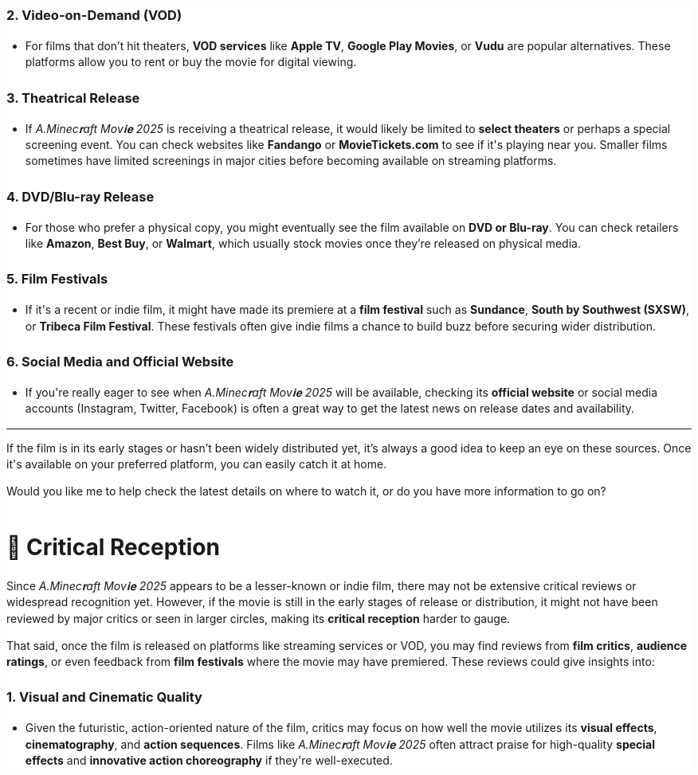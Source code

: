 ### 2. **Video-on-Demand (VOD)**
   - For films that don’t hit theaters, **VOD services** like **Apple TV**, **Google Play Movies**, or **Vudu** are popular alternatives. These platforms allow you to rent or buy the movie for digital viewing.

### 3. **Theatrical Release**
   - If *A.Minec𝐫aft Mov𝐢𝐞 2025* is receiving a theatrical release, it would likely be limited to **select theaters** or perhaps a special screening event. You can check websites like **Fandango** or **MovieTickets.com** to see if it's playing near you. Smaller films sometimes have limited screenings in major cities before becoming available on streaming platforms.

### 4. **DVD/Blu-ray Release**
   - For those who prefer a physical copy, you might eventually see the film available on **DVD or Blu-ray**. You can check retailers like **Amazon**, **Best Buy**, or **Walmart**, which usually stock movies once they’re released on physical media.

### 5. **Film Festivals**
   - If it's a recent or indie film, it might have made its premiere at a **film festival** such as **Sundance**, **South by Southwest (SXSW)**, or **Tribeca Film Festival**. These festivals often give indie films a chance to build buzz before securing wider distribution.

### 6. **Social Media and Official Website**
   - If you're really eager to see when *A.Minec𝐫aft Mov𝐢𝐞 2025* will be available, checking its **official website** or social media accounts (Instagram, Twitter, Facebook) is often a great way to get the latest news on release dates and availability.

---

If the film is in its early stages or hasn’t been widely distributed yet, it’s always a good idea to keep an eye on these sources. Once it's available on your preferred platform, you can easily catch it at home.

Would you like me to help check the latest details on where to watch it, or do you have more information to go on?


# 📝 Critical Reception
Since *A.Minec𝐫aft Mov𝐢𝐞 2025* appears to be a lesser-known or indie film, there may not be extensive critical reviews or widespread recognition yet. However, if the movie is still in the early stages of release or distribution, it might not have been reviewed by major critics or seen in larger circles, making its **critical reception** harder to gauge.

That said, once the film is released on platforms like streaming services or VOD, you may find reviews from **film critics**, **audience ratings**, or even feedback from **film festivals** where the movie may have premiered. These reviews could give insights into:

### 1. **Visual and Cinematic Quality**
   - Given the futuristic, action-oriented nature of the film, critics may focus on how well the movie utilizes its **visual effects**, **cinematography**, and **action sequences**. Films like *A.Minec𝐫aft Mov𝐢𝐞 2025* often attract praise for high-quality **special effects** and **innovative action choreography** if they're well-executed.
